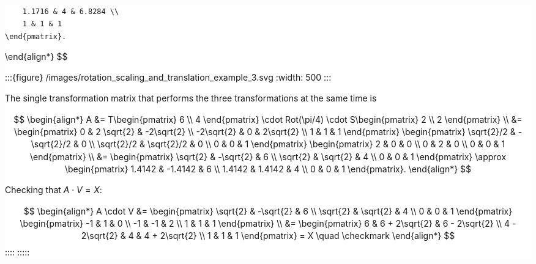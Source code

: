        1.1716 & 4 & 6.8284 \\
        1 & 1 & 1
    \end{pmatrix}.
\end{align*} $$

:::{figure} /images/rotation_scaling_and_translation_example_3.svg
:width: 500
:::

The single transformation matrix that performs the three transformations at the same time is

$$ \begin{align*}
    A &= T\begin{pmatrix} 6 \\ 4 \end{pmatrix} \cdot Rot(\pi/4) \cdot S\begin{pmatrix} 2 \\ 2 \end{pmatrix} \\
    &= \begin{pmatrix}
        0 & 2 \sqrt{2} & -2\sqrt{2} \\
        -2\sqrt{2} & 0 & 2\sqrt{2} \\
        1 & 1 & 1
    \end{pmatrix}
    \begin{pmatrix} 
        \sqrt{2}/2 & -\sqrt{2}/2 & 0 \\
        \sqrt{2}/2 & \sqrt{2}/2 & 0 \\
        0 & 0 & 1
    \end{pmatrix}
    \begin{pmatrix} 2 & 0 & 0 \\ 0 & 2 & 0 \\ 0 & 0 & 1 \end{pmatrix} \\
    &= \begin{pmatrix}
        \sqrt{2} & -\sqrt{2} & 6 \\
        \sqrt{2} & \sqrt{2} & 4 \\
        0 & 0 & 1 
    \end{pmatrix} 
    \approx
    \begin{pmatrix}
        1.4142 & -1.4142 & 6 \\
        1.4142 & 1.4142 & 4 \\
        0 & 0 & 1
    \end{pmatrix}.
\end{align*} $$

Checking that $A \cdot V = X$:

$$ \begin{align*}
    A \cdot V &= \begin{pmatrix} 
        \sqrt{2} & -\sqrt{2} & 6 \\
        \sqrt{2} & \sqrt{2} & 4 \\
        0 & 0 & 1 
    \end{pmatrix}
    \begin{pmatrix} 
        -1 & 1 & 0 \\ 
        -1 & -1 & 2 \\ 
        1 & 1 & 1 
    \end{pmatrix} \\
    &= \begin{pmatrix}
        6 & 6 + 2\sqrt{2} & 6 - 2\sqrt{2} \\
        4 - 2\sqrt{2} & 4 & 4 + 2\sqrt{2} \\
        1 & 1 & 1 
    \end{pmatrix} = X \quad \checkmark
\end{align*} $$
::::
:::::
